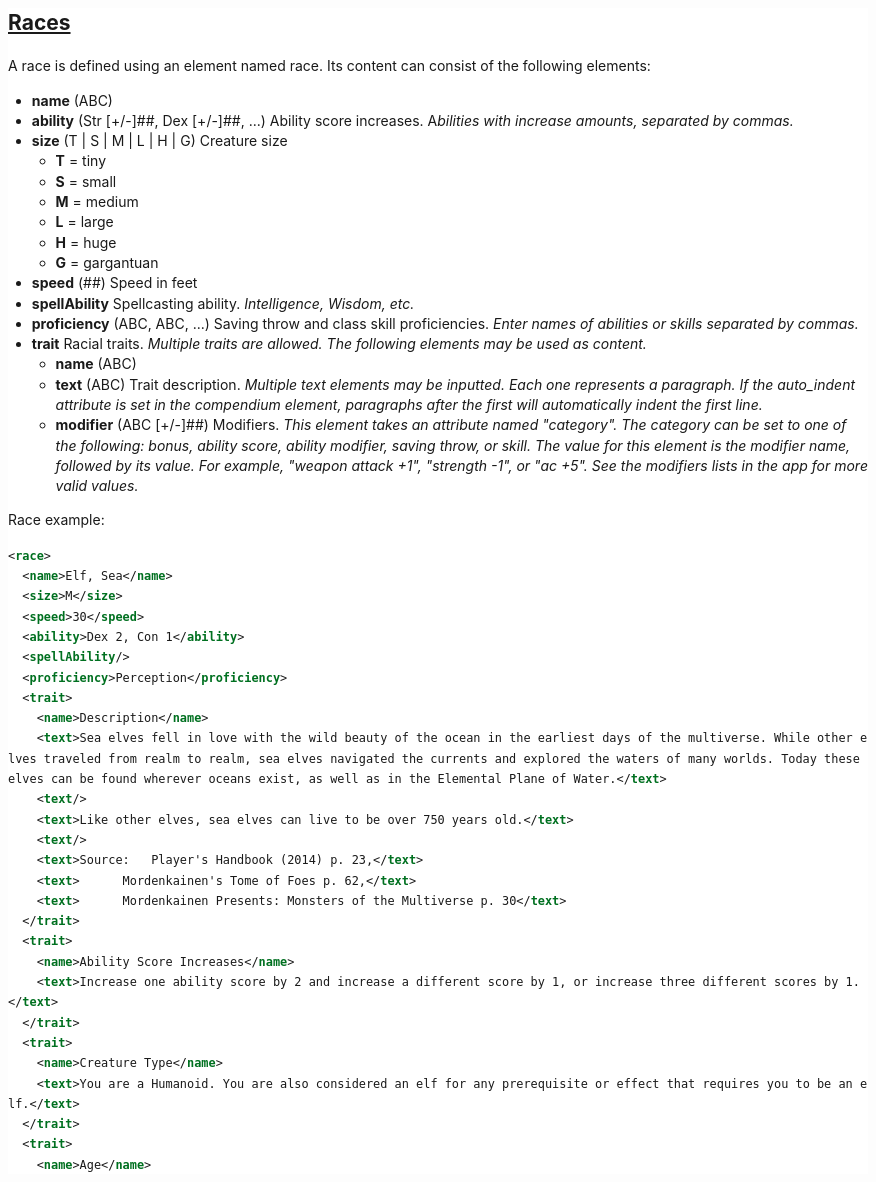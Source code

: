 
## [Races](#fightclub5e-xml)

A race is defined using an element named race. Its content can consist of the following elements:

  - **name** (ABC)
  - **ability** (Str [+/-]##, Dex [+/-]##, ...) Ability score increases. A*bilities with increase amounts, separated by commas.*
  - **size** (T | S | M | L | H | G) Creature size
    - **T** = tiny
    - **S** = small
    - **M** = medium
    - **L** = large
    - **H** = huge
    - **G** = gargantuan
  - **speed** (##) Speed in feet
  - **spellAbility** Spellcasting ability. *Intelligence, Wisdom, etc.*
  - **proficiency** (ABC, ABC, ...) Saving throw and class skill proficiencies. *Enter names of abilities or skills separated by commas.*
  - **trait** Racial traits. *Multiple traits are allowed. The following elements may be used as content.*
    - **name** (ABC)
    - **text** (ABC) Trait description. *Multiple text elements may be inputted. Each one represents a paragraph. If the auto_indent attribute is set in the compendium element, paragraphs after the first will automatically indent the first line.*
    - **modifier** (ABC [+/-]##) Modifiers. *This element takes an attribute named "category". The category can be set to one of the following: bonus, ability score, ability modifier, saving throw, or skill. The value for this element is the modifier name, followed by its value. For example, "weapon attack +1", "strength -1", or "ac +5". See the modifiers lists in the app for more valid values.*

Race example:
```xml
<race>
  <name>Elf, Sea</name>
  <size>M</size>
  <speed>30</speed>
  <ability>Dex 2, Con 1</ability>
  <spellAbility/>
  <proficiency>Perception</proficiency>
  <trait>
    <name>Description</name>
    <text>Sea elves fell in love with the wild beauty of the ocean in the earliest days of the multiverse. While other elves traveled from realm to realm, sea elves navigated the currents and explored the waters of many worlds. Today these elves can be found wherever oceans exist, as well as in the Elemental Plane of Water.</text>
    <text/>
    <text>Like other elves, sea elves can live to be over 750 years old.</text>
    <text/>
    <text>Source:	Player's Handbook (2014) p. 23,</text>
    <text>		Mordenkainen's Tome of Foes p. 62,</text>
    <text>		Mordenkainen Presents: Monsters of the Multiverse p. 30</text>
  </trait>
  <trait>
    <name>Ability Score Increases</name>
    <text>Increase one ability score by 2 and increase a different score by 1, or increase three different scores by 1.</text>
  </trait>
  <trait>
    <name>Creature Type</name>
    <text>You are a Humanoid. You are also considered an elf for any prerequisite or effect that requires you to be an elf.</text>
  </trait>
  <trait>
    <name>Age</name>
```